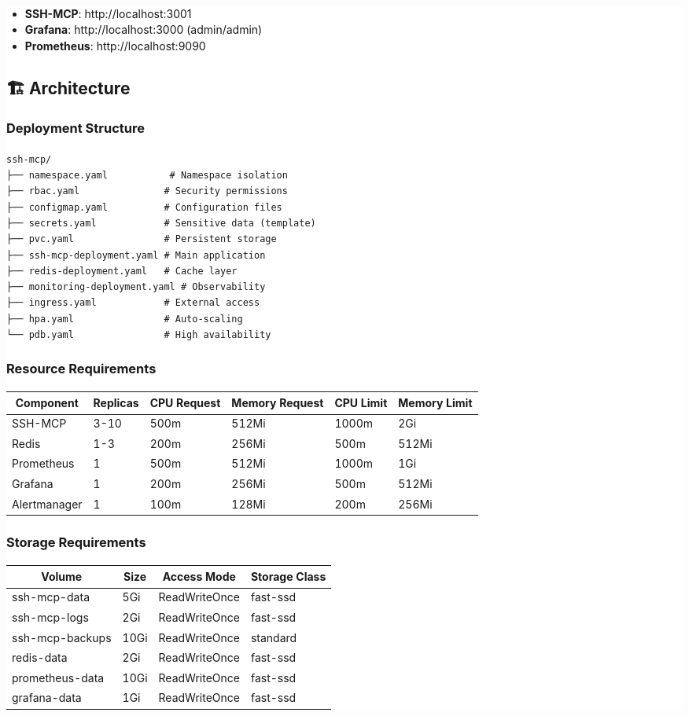 - **SSH-MCP**: http://localhost:3001
- **Grafana**: http://localhost:3000 (admin/admin)
- **Prometheus**: http://localhost:9090

## 🏗️ Architecture

### Deployment Structure

```
ssh-mcp/
├── namespace.yaml           # Namespace isolation
├── rbac.yaml               # Security permissions
├── configmap.yaml          # Configuration files
├── secrets.yaml            # Sensitive data (template)
├── pvc.yaml                # Persistent storage
├── ssh-mcp-deployment.yaml # Main application
├── redis-deployment.yaml   # Cache layer
├── monitoring-deployment.yaml # Observability
├── ingress.yaml            # External access
├── hpa.yaml                # Auto-scaling
└── pdb.yaml                # High availability
```

### Resource Requirements

| Component | Replicas | CPU Request | Memory Request | CPU Limit | Memory Limit |
|-----------|----------|-------------|----------------|-----------|--------------|
| SSH-MCP   | 3-10     | 500m        | 512Mi          | 1000m     | 2Gi          |
| Redis     | 1-3      | 200m        | 256Mi          | 500m      | 512Mi        |
| Prometheus| 1        | 500m        | 512Mi          | 1000m     | 1Gi          |
| Grafana   | 1        | 200m        | 256Mi          | 500m      | 512Mi        |
| Alertmanager| 1      | 100m        | 128Mi          | 200m      | 256Mi        |

### Storage Requirements

| Volume | Size | Access Mode | Storage Class |
|--------|------|-------------|---------------|
| ssh-mcp-data | 5Gi | ReadWriteOnce | fast-ssd |
| ssh-mcp-logs | 2Gi | ReadWriteOnce | fast-ssd |
| ssh-mcp-backups | 10Gi | ReadWriteOnce | standard |
| redis-data | 2Gi | ReadWriteOnce | fast-ssd |
| prometheus-data | 10Gi | ReadWriteOnce | fast-ssd |
| grafana-data | 1Gi | ReadWriteOnce | fast-ssd |
